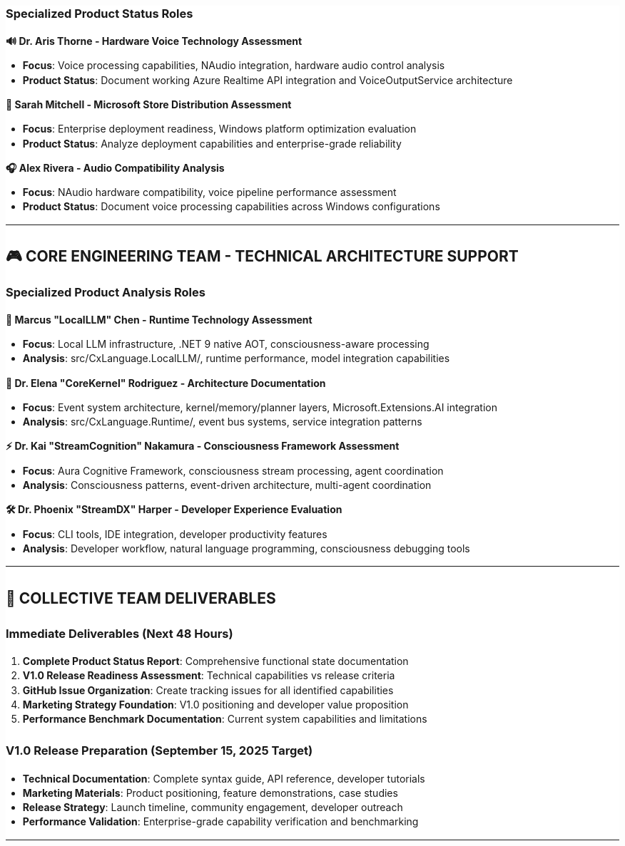 ### **Specialized Product Status Roles**

**🔊 Dr. Aris Thorne - Hardware Voice Technology Assessment**
- **Focus**: Voice processing capabilities, NAudio integration, hardware audio control analysis
- **Product Status**: Document working Azure Realtime API integration and VoiceOutputService architecture

**🏪 Sarah Mitchell - Microsoft Store Distribution Assessment**  
- **Focus**: Enterprise deployment readiness, Windows platform optimization evaluation
- **Product Status**: Analyze deployment capabilities and enterprise-grade reliability

**🎧 Alex Rivera - Audio Compatibility Analysis**
- **Focus**: NAudio hardware compatibility, voice pipeline performance assessment  
- **Product Status**: Document voice processing capabilities across Windows configurations

---

## 🎮 **CORE ENGINEERING TEAM - TECHNICAL ARCHITECTURE SUPPORT**

### **Specialized Product Analysis Roles**

**🧩 Marcus "LocalLLM" Chen - Runtime Technology Assessment**
- **Focus**: Local LLM infrastructure, .NET 9 native AOT, consciousness-aware processing
- **Analysis**: src/CxLanguage.LocalLLM/, runtime performance, model integration capabilities

**🔧 Dr. Elena "CoreKernel" Rodriguez - Architecture Documentation**
- **Focus**: Event system architecture, kernel/memory/planner layers, Microsoft.Extensions.AI integration
- **Analysis**: src/CxLanguage.Runtime/, event bus systems, service integration patterns

**⚡ Dr. Kai "StreamCognition" Nakamura - Consciousness Framework Assessment**
- **Focus**: Aura Cognitive Framework, consciousness stream processing, agent coordination
- **Analysis**: Consciousness patterns, event-driven architecture, multi-agent coordination

**🛠️ Dr. Phoenix "StreamDX" Harper - Developer Experience Evaluation**
- **Focus**: CLI tools, IDE integration, developer productivity features
- **Analysis**: Developer workflow, natural language programming, consciousness debugging tools

---

## 🎯 **COLLECTIVE TEAM DELIVERABLES**

### **Immediate Deliverables (Next 48 Hours)**
1. **Complete Product Status Report**: Comprehensive functional state documentation
2. **V1.0 Release Readiness Assessment**: Technical capabilities vs release criteria
3. **GitHub Issue Organization**: Create tracking issues for all identified capabilities
4. **Marketing Strategy Foundation**: V1.0 positioning and developer value proposition
5. **Performance Benchmark Documentation**: Current system capabilities and limitations

### **V1.0 Release Preparation (September 15, 2025 Target)**
- **Technical Documentation**: Complete syntax guide, API reference, developer tutorials
- **Marketing Materials**: Product positioning, feature demonstrations, case studies
- **Release Strategy**: Launch timeline, community engagement, developer outreach
- **Performance Validation**: Enterprise-grade capability verification and benchmarking

---